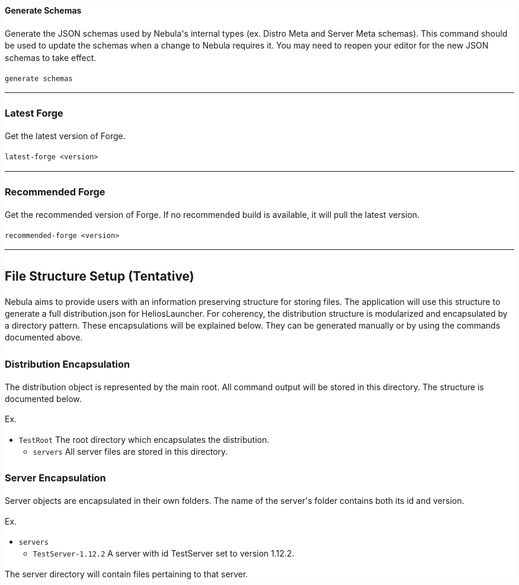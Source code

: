 
#### Generate Schemas

Generate the JSON schemas used by Nebula's internal types (ex. Distro Meta and Server Meta schemas). This command should be used to update the schemas when a change to Nebula requires it. You may need to reopen your editor for the new JSON schemas to take effect.

`generate schemas`

---

### Latest Forge

Get the latest version of Forge.

`latest-forge <version>`

---

### Recommended Forge

Get the recommended version of Forge. If no recommended build is available, it will pull the latest version.

`recommended-forge <version>`

---

## File Structure Setup (Tentative)

Nebula aims to provide users with an information preserving structure for storing files. The application will use this structure to generate a full distribution.json for HeliosLauncher. For coherency, the distribution structure is modularized and encapsulated by a directory pattern. These encapsulations will be explained below. They can be generated manually or by using the commands documented above.

### Distribution Encapsulation

The distribution object is represented by the main root. All command output will be stored in this directory. The structure is documented below.

Ex.

* `TestRoot` The root directory which encapsulates the distribution.
  * `servers` All server files are stored in this directory.

### Server Encapsulation

Server objects are encapsulated in their own folders. The name of the server's folder contains both its id and version.

Ex.

* `servers`
  * `TestServer-1.12.2` A server with id TestServer set to version 1.12.2.

The server directory will contain files pertaining to that server.
